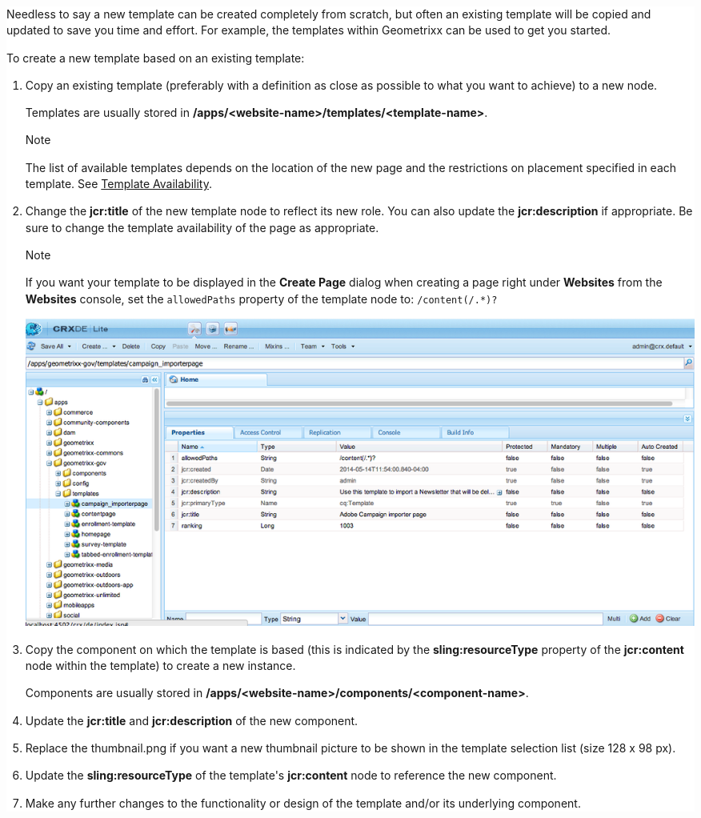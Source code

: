 Needless to say a new template can be created completely from scratch, but often an existing template will be copied and updated to save you time and effort. For example, the templates within Geometrixx can be used to get you started.

To create a new template based on an existing template:

1. Copy an existing template (preferably with a definition as close as possible to what you want to achieve) to a new node.

   Templates are usually stored in **/apps/&lt;website-name&gt;/templates/&lt;template-name&gt;**.

   >[!NOTE]
   >
   >The list of available templates depends on the location of the new page and the restrictions on placement specified in each template. See [Template Availability](#templateavailibility).

1. Change the **jcr:title** of the new template node to reflect its new role. You can also update the **jcr:description** if appropriate. Be sure to change the template availability of the page as appropriate.

   >[!NOTE]
   >
   >If you want your template to be displayed in the **Create Page** dialog when creating a page right under **Websites** from the **Websites** console, set the `allowedPaths` property of the template node to: `/content(/.*)?`

   ![](assets/chlimage_1-274.png)

1. Copy the component on which the template is based (this is indicated by the **sling:resourceType** property of the **jcr:content** node within the template) to create a new instance.

   Components are usually stored in **/apps/&lt;website-name&gt;/components/&lt;component-name&gt;**.

1. Update the **jcr:title** and **jcr:description** of the new component.
1. Replace the thumbnail.png if you want a new thumbnail picture to be shown in the template selection list (size 128 x 98 px).
1. Update the **sling:resourceType** of the template's **jcr:content** node to reference the new component.
1. Make any further changes to the functionality or design of the template and/or its underlying component.
